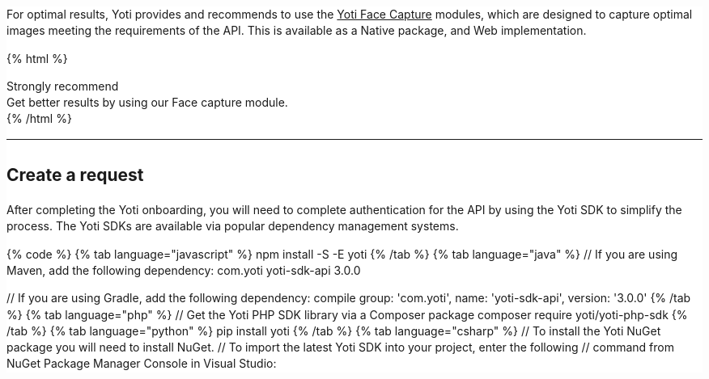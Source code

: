 For optimal results, Yoti provides and recommends to use the [Yoti Face Capture](https://www.npmjs.com/package/@getyoti/react-face-capture) modules, which are designed to capture optimal images meeting the requirements of the API. This is available as a Native package, and Web implementation.

{% html %}
<div class="alert-GTK">
    <div class="alert-title" id="GTK">
        Strongly recommend
    </div>
    <div class="alert-text">
      Get better results by using our Face capture module. 
    </div>
    <div class="alert-links"> 

   </div>
</div>
{% /html %}

---

## Create a request

After completing the Yoti onboarding, you will need to complete authentication for the API by using the Yoti SDK to simplify the process. The Yoti SDKs are available via popular dependency management systems.

{% code %}
{% tab language="javascript" %}
npm install -S -E yoti
{% /tab %}
{% tab language="java" %}
// If you are using Maven, add the following dependency:
<dependency>
    <groupId>com.yoti</groupId>
    <artifactId>yoti-sdk-api</artifactId>
    <version>3.0.0</version>
</dependency>

// If you are using Gradle, add the following dependency:
compile group: 'com.yoti', name: 'yoti-sdk-api', version: '3.0.0'
{% /tab %}
{% tab language="php" %}
// Get the Yoti PHP SDK library via a Composer package
composer require yoti/yoti-php-sdk
{% /tab %}
{% tab language="python" %}
pip install yoti
{% /tab %}
{% tab language="csharp" %}
// To install the Yoti NuGet package you will need to install NuGet.
// To import the latest Yoti SDK into your project, enter the following
// command from NuGet Package Manager Console in Visual Studio:
